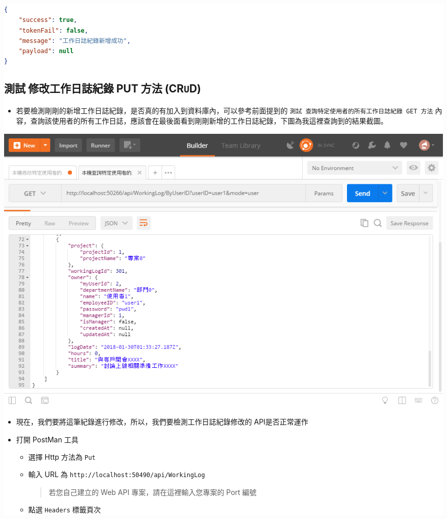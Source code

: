 ```json
{
    "success": true,
    "tokenFail": false,
    "message": "工作日誌紀錄新增成功",
    "payload": null
}
```

## 測試 修改工作日誌紀錄 PUT 方法  (CR`U`D)

* 若要檢測剛剛的新增工作日誌紀錄，是否真的有加入到資料庫內，可以參考前面提到的 `測試 查詢特定使用者的所有工作日誌紀錄 GET 方法` 內容，查詢該使用者的所有工作日誌，應該會在最後面看到剛剛新增的工作日誌紀錄，下圖為我這裡查詢到的結果截圖。

![PostMan](Images/PostMan12.png)

* 現在，我們要將這筆紀錄進行修改，所以，我們要檢測工作日誌紀錄修改的 API是否正常運作

* 打開 PostMan 工具

  * 選擇 Http 方法為 `Put`

  * 輸入 URL 為 `http://localhost:50490/api/WorkingLog`

    > 若您自己建立的 Web API 專案，請在這裡輸入您專案的 Port 編號

  * 點選 `Headers` 標籤頁次
